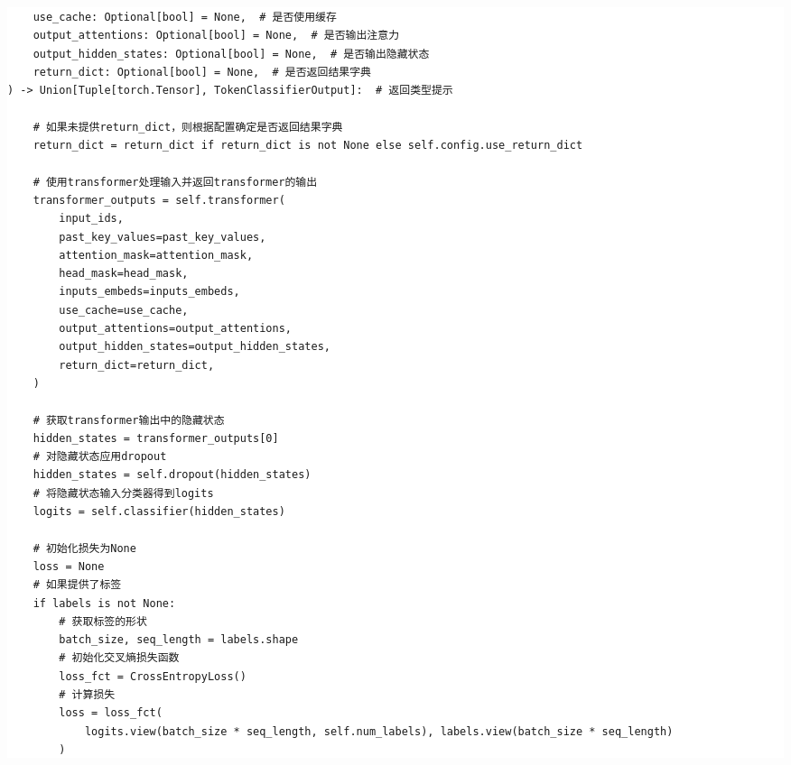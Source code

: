         use_cache: Optional[bool] = None,  # 是否使用缓存
        output_attentions: Optional[bool] = None,  # 是否输出注意力
        output_hidden_states: Optional[bool] = None,  # 是否输出隐藏状态
        return_dict: Optional[bool] = None,  # 是否返回结果字典
    ) -> Union[Tuple[torch.Tensor], TokenClassifierOutput]:  # 返回类型提示

        # 如果未提供return_dict，则根据配置确定是否返回结果字典
        return_dict = return_dict if return_dict is not None else self.config.use_return_dict

        # 使用transformer处理输入并返回transformer的输出
        transformer_outputs = self.transformer(
            input_ids,
            past_key_values=past_key_values,
            attention_mask=attention_mask,
            head_mask=head_mask,
            inputs_embeds=inputs_embeds,
            use_cache=use_cache,
            output_attentions=output_attentions,
            output_hidden_states=output_hidden_states,
            return_dict=return_dict,
        )

        # 获取transformer输出中的隐藏状态
        hidden_states = transformer_outputs[0]
        # 对隐藏状态应用dropout
        hidden_states = self.dropout(hidden_states)
        # 将隐藏状态输入分类器得到logits
        logits = self.classifier(hidden_states)

        # 初始化损失为None
        loss = None
        # 如果提供了标签
        if labels is not None:
            # 获取标签的形状
            batch_size, seq_length = labels.shape
            # 初始化交叉熵损失函数
            loss_fct = CrossEntropyLoss()
            # 计算损失
            loss = loss_fct(
                logits.view(batch_size * seq_length, self.num_labels), labels.view(batch_size * seq_length)
            )
